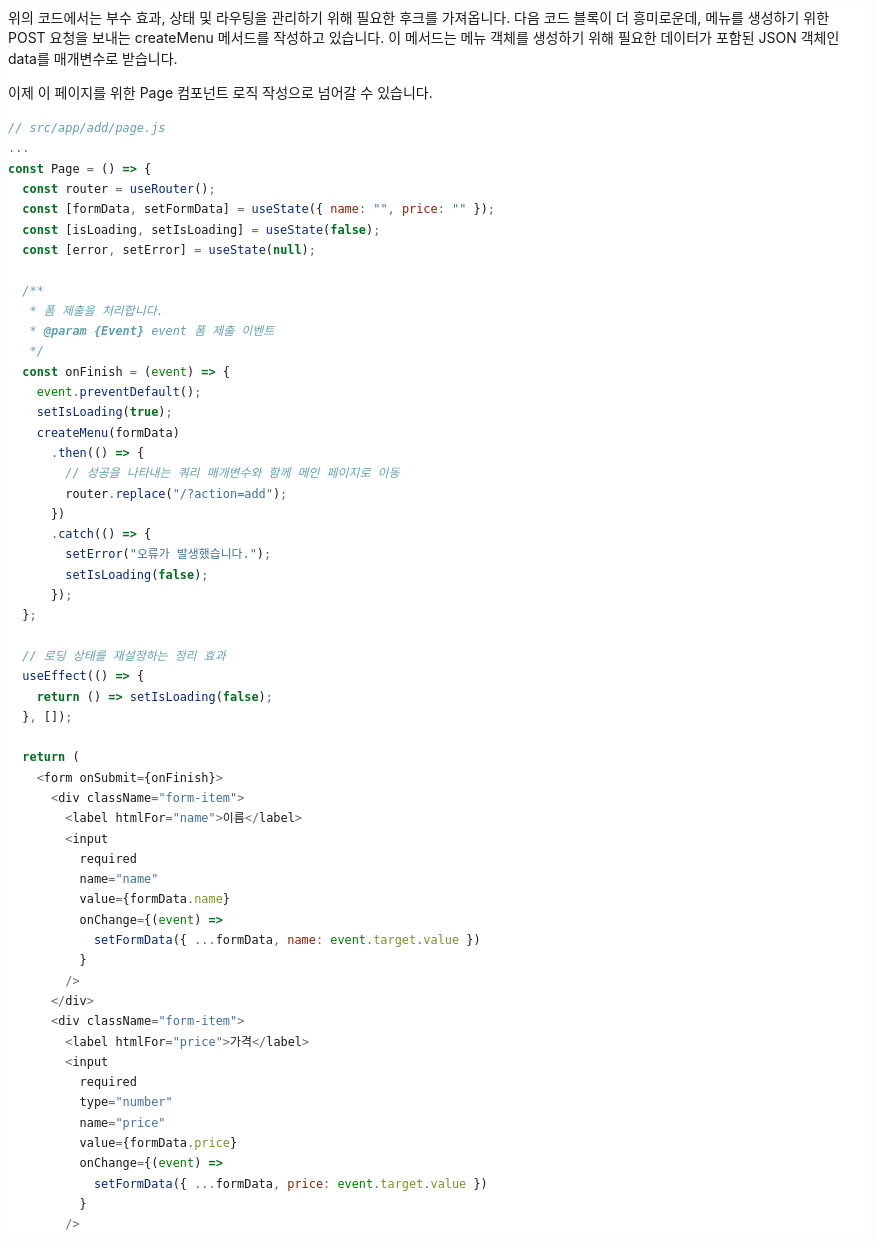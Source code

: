 <script>
     (adsbygoogle = window.adsbygoogle || []).push({});
</script>

위의 코드에서는 부수 효과, 상태 및 라우팅을 관리하기 위해 필요한 후크를 가져옵니다. 다음 코드 블록이 더 흥미로운데, 메뉴를 생성하기 위한 POST 요청을 보내는 createMenu 메서드를 작성하고 있습니다. 이 메서드는 메뉴 객체를 생성하기 위해 필요한 데이터가 포함된 JSON 객체인 data를 매개변수로 받습니다.

이제 이 페이지를 위한 Page 컴포넌트 로직 작성으로 넘어갈 수 있습니다.

```js
// src/app/add/page.js
...
const Page = () => {
  const router = useRouter();
  const [formData, setFormData] = useState({ name: "", price: "" });
  const [isLoading, setIsLoading] = useState(false);
  const [error, setError] = useState(null);

  /**
   * 폼 제출을 처리합니다.
   * @param {Event} event 폼 제출 이벤트
   */
  const onFinish = (event) => {
    event.preventDefault();
    setIsLoading(true);
    createMenu(formData)
      .then(() => {
        // 성공을 나타내는 쿼리 매개변수와 함께 메인 페이지로 이동
        router.replace("/?action=add");
      })
      .catch(() => {
        setError("오류가 발생했습니다.");
        setIsLoading(false);
      });
  };

  // 로딩 상태를 재설정하는 정리 효과
  useEffect(() => {
    return () => setIsLoading(false);
  }, []);

  return (
    <form onSubmit={onFinish}>
      <div className="form-item">
        <label htmlFor="name">이름</label>
        <input
          required
          name="name"
          value={formData.name}
          onChange={(event) =>
            setFormData({ ...formData, name: event.target.value })
          }
        />
      </div>
      <div className="form-item">
        <label htmlFor="price">가격</label>
        <input
          required
          type="number"
          name="price"
          value={formData.price}
          onChange={(event) =>
            setFormData({ ...formData, price: event.target.value })
          }
        />
```